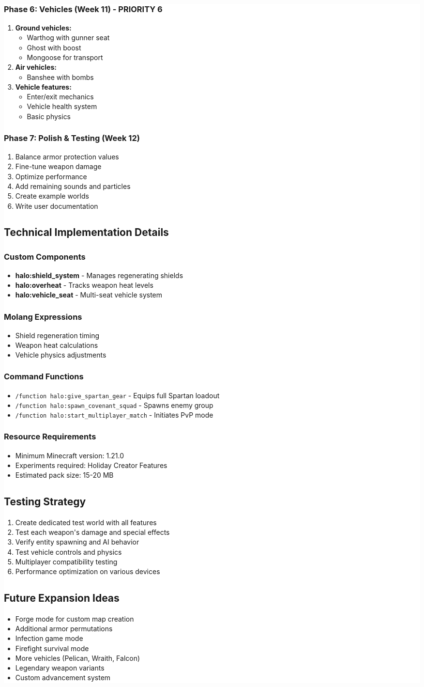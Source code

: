 ### Phase 6: Vehicles (Week 11) - PRIORITY 6
1. **Ground vehicles:**
   - Warthog with gunner seat
   - Ghost with boost
   - Mongoose for transport
2. **Air vehicles:**
   - Banshee with bombs
3. **Vehicle features:**
   - Enter/exit mechanics
   - Vehicle health system
   - Basic physics

### Phase 7: Polish & Testing (Week 12)
1. Balance armor protection values
2. Fine-tune weapon damage
3. Optimize performance
4. Add remaining sounds and particles
5. Create example worlds
6. Write user documentation

## Technical Implementation Details

### Custom Components
- **halo:shield_system** - Manages regenerating shields
- **halo:overheat** - Tracks weapon heat levels
- **halo:vehicle_seat** - Multi-seat vehicle system

### Molang Expressions
- Shield regeneration timing
- Weapon heat calculations
- Vehicle physics adjustments

### Command Functions
- `/function halo:give_spartan_gear` - Equips full Spartan loadout
- `/function halo:spawn_covenant_squad` - Spawns enemy group
- `/function halo:start_multiplayer_match` - Initiates PvP mode

### Resource Requirements
- Minimum Minecraft version: 1.21.0
- Experiments required: Holiday Creator Features
- Estimated pack size: 15-20 MB

## Testing Strategy
1. Create dedicated test world with all features
2. Test each weapon's damage and special effects
3. Verify entity spawning and AI behavior
4. Test vehicle controls and physics
5. Multiplayer compatibility testing
6. Performance optimization on various devices

## Future Expansion Ideas
- Forge mode for custom map creation
- Additional armor permutations
- Infection game mode
- Firefight survival mode
- More vehicles (Pelican, Wraith, Falcon)
- Legendary weapon variants
- Custom advancement system
